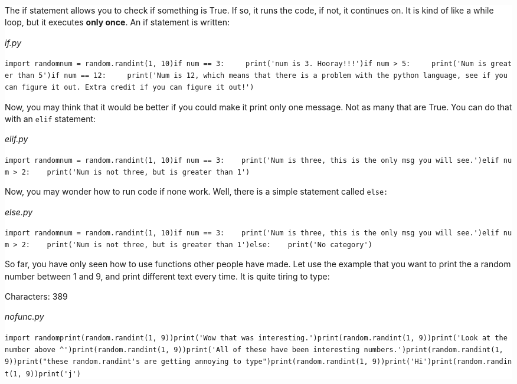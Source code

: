 <span class="text-4505230f--TextH400-3033861f--textContentFamily-49a318e1"><span data-key="52d69c0399cf4d4ab484d9a339f6f373"><span data-offset-key="52d69c0399cf4d4ab484d9a339f6f373:0">The if statement allows you to check if something is True. If so, it runs the code, if not, it continues on. It is kind of like a while loop, but it executes </span><span data-offset-key="52d69c0399cf4d4ab484d9a339f6f373:1">**only once**</span><span data-offset-key="52d69c0399cf4d4ab484d9a339f6f373:2">. An if statement is written:</span></span></span>

<span class="text-4505230f--TextH400-3033861f--textContentFamily-49a318e1"><span data-key="ea431092550f471ba578f3852a5c6069"><span data-offset-key="ea431092550f471ba578f3852a5c6069:0">*if.py*</span></span></span>

    import randomnum = random.randint(1, 10)if num == 3:     print('num is 3. Hooray!!!')if num > 5:     print('Num is greater than 5')if num == 12:     print('Num is 12, which means that there is a problem with the python language, see if you can figure it out. Extra credit if you can figure it out!')

<span class="text-4505230f--TextH400-3033861f--textContentFamily-49a318e1"><span data-key="e7a75cd06d6d4793b918a5694f893717"><span data-offset-key="e7a75cd06d6d4793b918a5694f893717:0">Now, you may think that it would be better if you could make it print only one message. Not as many that are True. You can do that with an </span><span data-offset-key="e7a75cd06d6d4793b918a5694f893717:1">`elif`</span><span data-offset-key="e7a75cd06d6d4793b918a5694f893717:2"> statement:</span></span></span>

<span class="text-4505230f--TextH400-3033861f--textContentFamily-49a318e1"><span data-key="3f867c4a3be84898b3cd2b496fd88b75"><span data-offset-key="3f867c4a3be84898b3cd2b496fd88b75:0">*elif.py*</span></span></span>

    import randomnum = random.randint(1, 10)if num == 3:    print('Num is three, this is the only msg you will see.')elif num > 2:    print('Num is not three, but is greater than 1')

<span class="text-4505230f--TextH400-3033861f--textContentFamily-49a318e1"><span data-key="16038e58feb8455f9195d7052f6b7e06"><span data-offset-key="16038e58feb8455f9195d7052f6b7e06:0">Now, you may wonder how to run code if none work. Well, there is a simple statement called </span><span data-offset-key="16038e58feb8455f9195d7052f6b7e06:1">`else:`</span></span></span>

<span class="text-4505230f--TextH400-3033861f--textContentFamily-49a318e1"><span data-key="68e9d884cafb42b7a92c5838d21d9eb9"><span data-offset-key="68e9d884cafb42b7a92c5838d21d9eb9:0">*else.py*</span></span></span>

    import randomnum = random.randint(1, 10)if num == 3:    print('Num is three, this is the only msg you will see.')elif num > 2:    print('Num is not three, but is greater than 1')else:    print('No category')

<span class="text-4505230f--TextH400-3033861f--textContentFamily-49a318e1"><span data-key="d2d1b8f6f46046bfba20a42c550bba0b"><span data-offset-key="d2d1b8f6f46046bfba20a42c550bba0b:0">So far, you have only seen how to use functions other people have made. Let use the example that you want to print the a random number between 1 and 9, and print different text every time. It is quite tiring to type:</span></span></span>

<span class="text-4505230f--TextH400-3033861f--textContentFamily-49a318e1"><span data-key="7be4bf7050d049179d57b189ae405725"><span data-offset-key="7be4bf7050d049179d57b189ae405725:0">Characters: 389</span></span></span>

<span class="text-4505230f--TextH400-3033861f--textContentFamily-49a318e1"><span data-key="1bfcc179f64245c2be60cba0b7da1b9d"><span data-offset-key="1bfcc179f64245c2be60cba0b7da1b9d:0">*nofunc.py*</span></span></span>

    import randomprint(random.randint(1, 9))print('Wow that was interesting.')print(random.randint(1, 9))print('Look at the number above ^')print(random.randint(1, 9))print('All of these have been interesting numbers.')print(random.randint(1, 9))print("these random.randint's are getting annoying to type")print(random.randint(1, 9))print('Hi')print(random.randint(1, 9))print('j')
